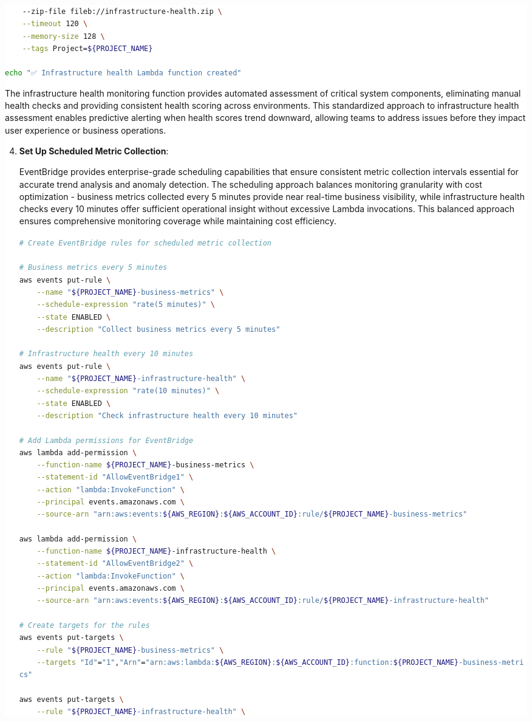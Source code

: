    ```bash
       --zip-file fileb://infrastructure-health.zip \
       --timeout 120 \
       --memory-size 128 \
       --tags Project=${PROJECT_NAME}
   
   echo "✅ Infrastructure health Lambda function created"
   ```

   The infrastructure health monitoring function provides automated assessment of critical system components, eliminating manual health checks and providing consistent health scoring across environments. This standardized approach to infrastructure health assessment enables predictive alerting when health scores trend downward, allowing teams to address issues before they impact user experience or business operations.

4. **Set Up Scheduled Metric Collection**:

   EventBridge provides enterprise-grade scheduling capabilities that ensure consistent metric collection intervals essential for accurate trend analysis and anomaly detection. The scheduling approach balances monitoring granularity with cost optimization - business metrics collected every 5 minutes provide near real-time business visibility, while infrastructure health checks every 10 minutes offer sufficient operational insight without excessive Lambda invocations. This balanced approach ensures comprehensive monitoring coverage while maintaining cost efficiency.

   ```bash
   # Create EventBridge rules for scheduled metric collection
   
   # Business metrics every 5 minutes
   aws events put-rule \
       --name "${PROJECT_NAME}-business-metrics" \
       --schedule-expression "rate(5 minutes)" \
       --state ENABLED \
       --description "Collect business metrics every 5 minutes"
   
   # Infrastructure health every 10 minutes
   aws events put-rule \
       --name "${PROJECT_NAME}-infrastructure-health" \
       --schedule-expression "rate(10 minutes)" \
       --state ENABLED \
       --description "Check infrastructure health every 10 minutes"
   
   # Add Lambda permissions for EventBridge
   aws lambda add-permission \
       --function-name ${PROJECT_NAME}-business-metrics \
       --statement-id "AllowEventBridge1" \
       --action "lambda:InvokeFunction" \
       --principal events.amazonaws.com \
       --source-arn "arn:aws:events:${AWS_REGION}:${AWS_ACCOUNT_ID}:rule/${PROJECT_NAME}-business-metrics"
   
   aws lambda add-permission \
       --function-name ${PROJECT_NAME}-infrastructure-health \
       --statement-id "AllowEventBridge2" \
       --action "lambda:InvokeFunction" \
       --principal events.amazonaws.com \
       --source-arn "arn:aws:events:${AWS_REGION}:${AWS_ACCOUNT_ID}:rule/${PROJECT_NAME}-infrastructure-health"
   
   # Create targets for the rules
   aws events put-targets \
       --rule "${PROJECT_NAME}-business-metrics" \
       --targets "Id"="1","Arn"="arn:aws:lambda:${AWS_REGION}:${AWS_ACCOUNT_ID}:function:${PROJECT_NAME}-business-metrics"
   
   aws events put-targets \
       --rule "${PROJECT_NAME}-infrastructure-health" \
   ```